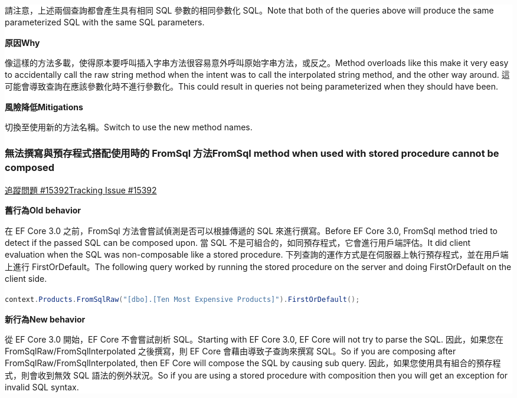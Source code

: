 <span data-ttu-id="7a4f1-281">請注意，上述兩個查詢都會產生具有相同 SQL 參數的相同參數化 SQL。</span><span class="sxs-lookup"><span data-stu-id="7a4f1-281">Note that both of the queries above will produce the same parameterized SQL with the same SQL parameters.</span></span>

<span data-ttu-id="7a4f1-282">**原因**</span><span class="sxs-lookup"><span data-stu-id="7a4f1-282">**Why**</span></span>

<span data-ttu-id="7a4f1-283">像這樣的方法多載，使得原本要呼叫插入字串方法很容易意外呼叫原始字串方法，或反之。</span><span class="sxs-lookup"><span data-stu-id="7a4f1-283">Method overloads like this make it very easy to accidentally call the raw string method when the intent was to call the interpolated string method, and the other way around.</span></span>
<span data-ttu-id="7a4f1-284">這可能會導致查詢在應該參數化時不進行參數化。</span><span class="sxs-lookup"><span data-stu-id="7a4f1-284">This could result in queries not being parameterized when they should have been.</span></span>

<span data-ttu-id="7a4f1-285">**風險降低**</span><span class="sxs-lookup"><span data-stu-id="7a4f1-285">**Mitigations**</span></span>

<span data-ttu-id="7a4f1-286">切換至使用新的方法名稱。</span><span class="sxs-lookup"><span data-stu-id="7a4f1-286">Switch to use the new method names.</span></span>

<a name="fromsqlsproc"></a>
### <a name="fromsql-method-when-used-with-stored-procedure-cannot-be-composed"></a><span data-ttu-id="7a4f1-287">無法撰寫與預存程式搭配使用時的 FromSql 方法</span><span class="sxs-lookup"><span data-stu-id="7a4f1-287">FromSql method when used with stored procedure cannot be composed</span></span>

[<span data-ttu-id="7a4f1-288">追蹤問題 #15392</span><span class="sxs-lookup"><span data-stu-id="7a4f1-288">Tracking Issue #15392</span></span>](https://github.com/aspnet/EntityFrameworkCore/issues/15392)

<span data-ttu-id="7a4f1-289">**舊行為**</span><span class="sxs-lookup"><span data-stu-id="7a4f1-289">**Old behavior**</span></span>

<span data-ttu-id="7a4f1-290">在 EF Core 3.0 之前，FromSql 方法會嘗試偵測是否可以根據傳遞的 SQL 來進行撰寫。</span><span class="sxs-lookup"><span data-stu-id="7a4f1-290">Before EF Core 3.0, FromSql method tried to detect if the passed SQL can be composed upon.</span></span> <span data-ttu-id="7a4f1-291">當 SQL 不是可組合的，如同預存程式，它會進行用戶端評估。</span><span class="sxs-lookup"><span data-stu-id="7a4f1-291">It did client evaluation when the SQL was non-composable like a stored procedure.</span></span> <span data-ttu-id="7a4f1-292">下列查詢的運作方式是在伺服器上執行預存程式，並在用戶端上進行 FirstOrDefault。</span><span class="sxs-lookup"><span data-stu-id="7a4f1-292">The following query worked by running the stored procedure on the server and doing FirstOrDefault on the client side.</span></span>

```csharp
context.Products.FromSqlRaw("[dbo].[Ten Most Expensive Products]").FirstOrDefault();
```

<span data-ttu-id="7a4f1-293">**新行為**</span><span class="sxs-lookup"><span data-stu-id="7a4f1-293">**New behavior**</span></span>

<span data-ttu-id="7a4f1-294">從 EF Core 3.0 開始，EF Core 不會嘗試剖析 SQL。</span><span class="sxs-lookup"><span data-stu-id="7a4f1-294">Starting with EF Core 3.0, EF Core will not try to parse the SQL.</span></span> <span data-ttu-id="7a4f1-295">因此，如果您在 FromSqlRaw/FromSqlInterpolated 之後撰寫，則 EF Core 會藉由導致子查詢來撰寫 SQL。</span><span class="sxs-lookup"><span data-stu-id="7a4f1-295">So if you are composing after FromSqlRaw/FromSqlInterpolated, then EF Core will compose the SQL by causing sub query.</span></span> <span data-ttu-id="7a4f1-296">因此，如果您使用具有組合的預存程式，則會收到無效 SQL 語法的例外狀況。</span><span class="sxs-lookup"><span data-stu-id="7a4f1-296">So if you are using a stored procedure with composition then you will get an exception for invalid SQL syntax.</span></span>

